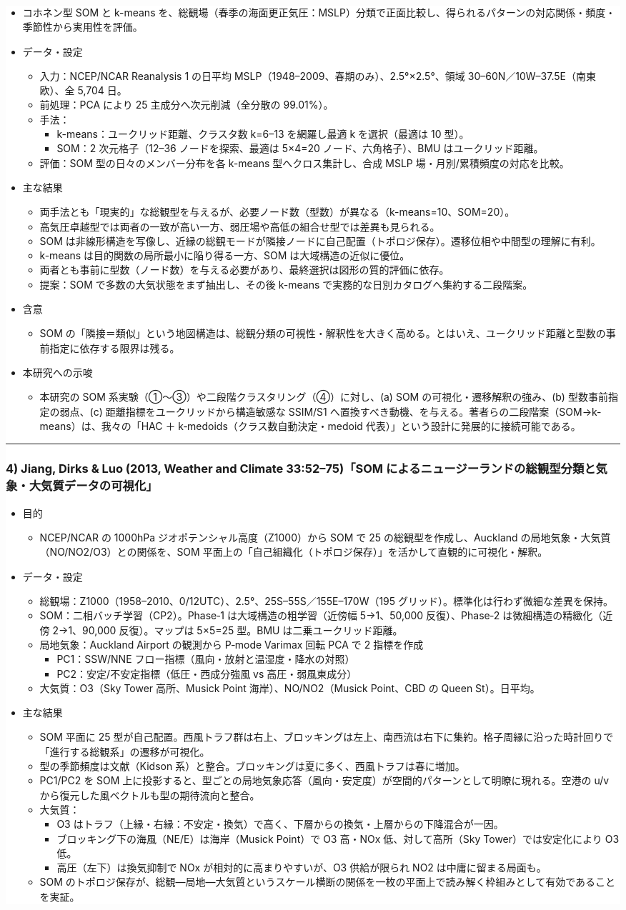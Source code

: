   - コホネン型 SOM と k-means を、総観場（春季の海面更正気圧：MSLP）分類で正面比較し、得られるパターンの対応関係・頻度・季節性から実用性を評価。

- データ・設定

  - 入力：NCEP/NCAR Reanalysis 1 の日平均 MSLP（1948–2009、春期のみ）、2.5°×2.5°、領域 30–60N／10W–37.5E（南東欧）、全 5,704 日。
  - 前処理：PCA により 25 主成分へ次元削減（全分散の 99.01%）。
  - 手法：
    - k-means：ユークリッド距離、クラスタ数 k=6–13 を網羅し最適 k を選択（最適は 10 型）。
    - SOM：2 次元格子（12–36 ノードを探索、最適は 5×4=20 ノード、六角格子）、BMU はユークリッド距離。
  - 評価：SOM 型の日々のメンバー分布を各 k-means 型へクロス集計し、合成 MSLP 場・月別/累積頻度の対応を比較。

- 主な結果

  - 両手法とも「現実的」な総観型を与えるが、必要ノード数（型数）が異なる（k-means=10、SOM=20）。
  - 高気圧卓越型では両者の一致が高い一方、弱圧場や高低の組合せ型では差異も見られる。
  - SOM は非線形構造を写像し、近縁の総観モードが隣接ノードに自己配置（トポロジ保存）。遷移位相や中間型の理解に有利。
  - k-means は目的関数の局所最小に陥り得る一方、SOM は大域構造の近似に優位。
  - 両者とも事前に型数（ノード数）を与える必要があり、最終選択は図形の質的評価に依存。
  - 提案：SOM で多数の大気状態をまず抽出し、その後 k-means で実務的な日別カタログへ集約する二段階案。

- 含意

  - SOM の「隣接＝類似」という地図構造は、総観分類の可視性・解釈性を大きく高める。とはいえ、ユークリッド距離と型数の事前指定に依存する限界は残る。

- 本研究への示唆
  - 本研究の SOM 系実験（①〜③）や二段階クラスタリング（④）に対し、(a) SOM の可視化・遷移解釈の強み、(b) 型数事前指定の弱点、(c) 距離指標をユークリッドから構造敏感な SSIM/S1 へ置換すべき動機、を与える。著者らの二段階案（SOM→k-means）は、我々の「HAC ＋ k‑medoids（クラス数自動決定・medoid 代表）」という設計に発展的に接続可能である。

---

### 4) Jiang, Dirks & Luo (2013, Weather and Climate 33:52–75)「SOM によるニュージーランドの総観型分類と気象・大気質データの可視化」

- 目的

  - NCEP/NCAR の 1000hPa ジオポテンシャル高度（Z1000）から SOM で 25 の総観型を作成し、Auckland の局地気象・大気質（NO/NO2/O3）との関係を、SOM 平面上の「自己組織化（トポロジ保存）」を活かして直観的に可視化・解釈。

- データ・設定

  - 総観場：Z1000（1958–2010、0/12UTC）、2.5°、25S–55S／155E–170W（195 グリッド）。標準化は行わず微細な差異を保持。
  - SOM：二相バッチ学習（CP2）。Phase‑1 は大域構造の粗学習（近傍幅 5→1、50,000 反復）、Phase‑2 は微細構造の精緻化（近傍 2→1、90,000 反復）。マップは 5×5=25 型。BMU は二乗ユークリッド距離。
  - 局地気象：Auckland Airport の観測から P‑mode Varimax 回転 PCA で 2 指標を作成
    - PC1：SSW/NNE フロー指標（風向・放射と温湿度・降水の対照）
    - PC2：安定/不安定指標（低圧・西成分強風 vs 高圧・弱風東成分）
  - 大気質：O3（Sky Tower 高所、Musick Point 海岸）、NO/NO2（Musick Point、CBD の Queen St）。日平均。

- 主な結果

  - SOM 平面に 25 型が自己配置。西風トラフ群は右上、ブロッキングは左上、南西流は右下に集約。格子周縁に沿った時計回りで「進行する総観系」の遷移が可視化。
  - 型の季節頻度は文献（Kidson 系）と整合。ブロッキングは夏に多く、西風トラフは春に増加。
  - PC1/PC2 を SOM 上に投影すると、型ごとの局地気象応答（風向・安定度）が空間的パターンとして明瞭に現れる。空港の u/v から復元した風ベクトルも型の期待流向と整合。
  - 大気質：
    - O3 はトラフ（上縁・右縁：不安定・換気）で高く、下層からの換気・上層からの下降混合が一因。
    - ブロッキング下の海風（NE/E）は海岸（Musick Point）で O3 高・NOx 低、対して高所（Sky Tower）では安定化により O3 低。
    - 高圧（左下）は換気抑制で NOx が相対的に高まりやすいが、O3 供給が限られ NO2 は中庸に留まる局面も。
  - SOM のトポロジ保存が、総観—局地—大気質というスケール横断の関係を一枚の平面上で読み解く枠組みとして有効であることを実証。
